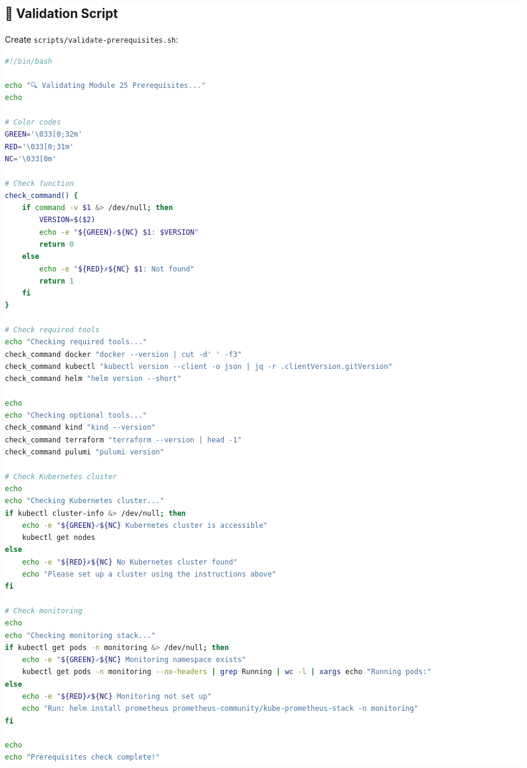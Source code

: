 ## 🧪 Validation Script

Create `scripts/validate-prerequisites.sh`:
```bash
#!/bin/bash

echo "🔍 Validating Module 25 Prerequisites..."
echo

# Color codes
GREEN='\033[0;32m'
RED='\033[0;31m'
NC='\033[0m'

# Check function
check_command() {
    if command -v $1 &> /dev/null; then
        VERSION=$($2)
        echo -e "${GREEN}✓${NC} $1: $VERSION"
        return 0
    else
        echo -e "${RED}✗${NC} $1: Not found"
        return 1
    fi
}

# Check required tools
echo "Checking required tools..."
check_command docker "docker --version | cut -d' ' -f3"
check_command kubectl "kubectl version --client -o json | jq -r .clientVersion.gitVersion"
check_command helm "helm version --short"

echo
echo "Checking optional tools..."
check_command kind "kind --version"
check_command terraform "terraform --version | head -1"
check_command pulumi "pulumi version"

# Check Kubernetes cluster
echo
echo "Checking Kubernetes cluster..."
if kubectl cluster-info &> /dev/null; then
    echo -e "${GREEN}✓${NC} Kubernetes cluster is accessible"
    kubectl get nodes
else
    echo -e "${RED}✗${NC} No Kubernetes cluster found"
    echo "Please set up a cluster using the instructions above"
fi

# Check monitoring
echo
echo "Checking monitoring stack..."
if kubectl get pods -n monitoring &> /dev/null; then
    echo -e "${GREEN}✓${NC} Monitoring namespace exists"
    kubectl get pods -n monitoring --no-headers | grep Running | wc -l | xargs echo "Running pods:"
else
    echo -e "${RED}✗${NC} Monitoring not set up"
    echo "Run: helm install prometheus prometheus-community/kube-prometheus-stack -n monitoring"
fi

echo
echo "Prerequisites check complete!"
```
